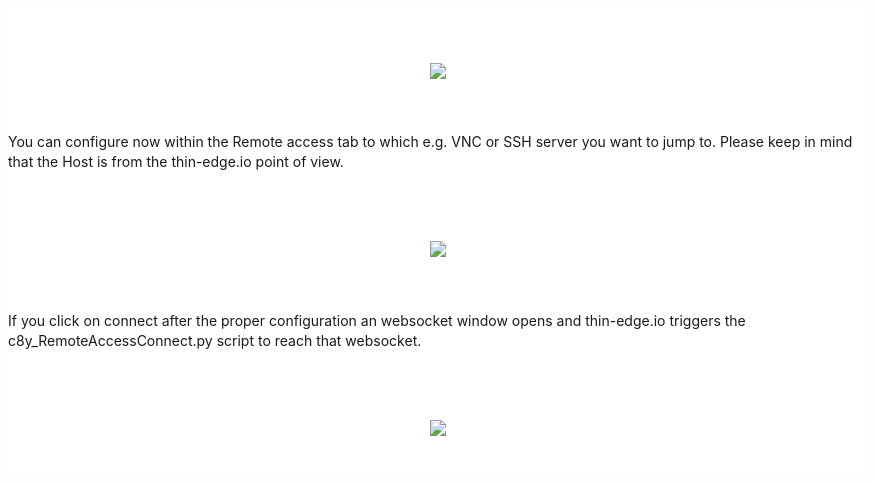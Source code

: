 
<br/><br/>
<p style="text-indent:30px;">
  <a>
  <center>
    <img width="70%" src="pics/dm.png">
  </center>
  </a>
</p>
<br/>

You can configure now within the Remote access tab to which e.g. VNC or SSH server you want to jump to. Please keep in mind that the Host is from the thin-edge.io point of view.

<br/><br/>
<p style="text-indent:30px;">
  <a>
  <center>
    <img width="70%" src="pics/remoteaccess.png">
  </center>
  </a>
</p>
<br/>

If you click on connect after the proper configuration an websocket window opens and thin-edge.io triggers the c8y_RemoteAccessConnect.py script to reach that websocket.


<br/><br/>
<p style="text-indent:30px;">
  <a>
  <center>
    <img width="70%" src="pics/websocket.png">
  </center>
  </a>
</p>
<br/>